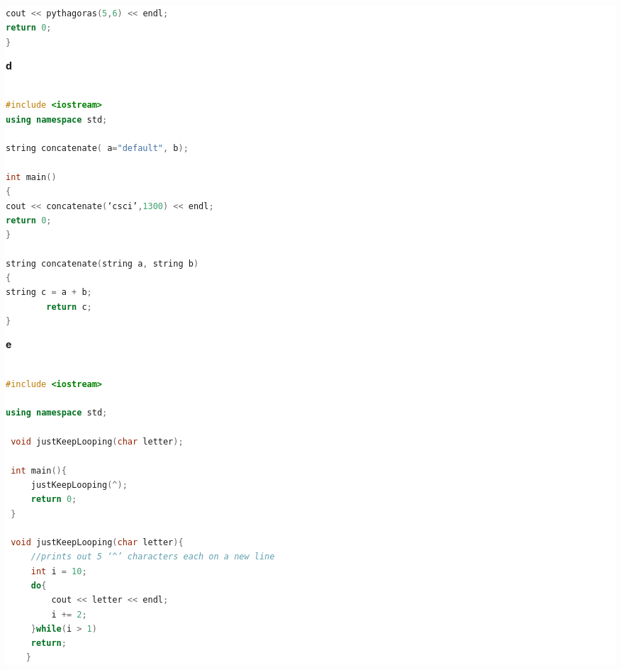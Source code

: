 ```cpp
cout << pythagoras(5,6) << endl;
return 0;
}

```

**d**
```cpp

#include <iostream>
using namespace std;

string concatenate( a="default", b);

int main()
{
cout << concatenate(‘csci’,1300) << endl;
return 0;
}

string concatenate(string a, string b)
{
string c = a + b;
		return c;
}

```

**e**
```cpp

#include <iostream>

using namespace std;

 void justKeepLooping(char letter);

 int main(){
     justKeepLooping(^);
     return 0;
 }

 void justKeepLooping(char letter){
     //prints out 5 ‘^’ characters each on a new line
     int i = 10;
     do{
         cout << letter << endl;
         i += 2;
     }while(i > 1)
     return;
	}
```
